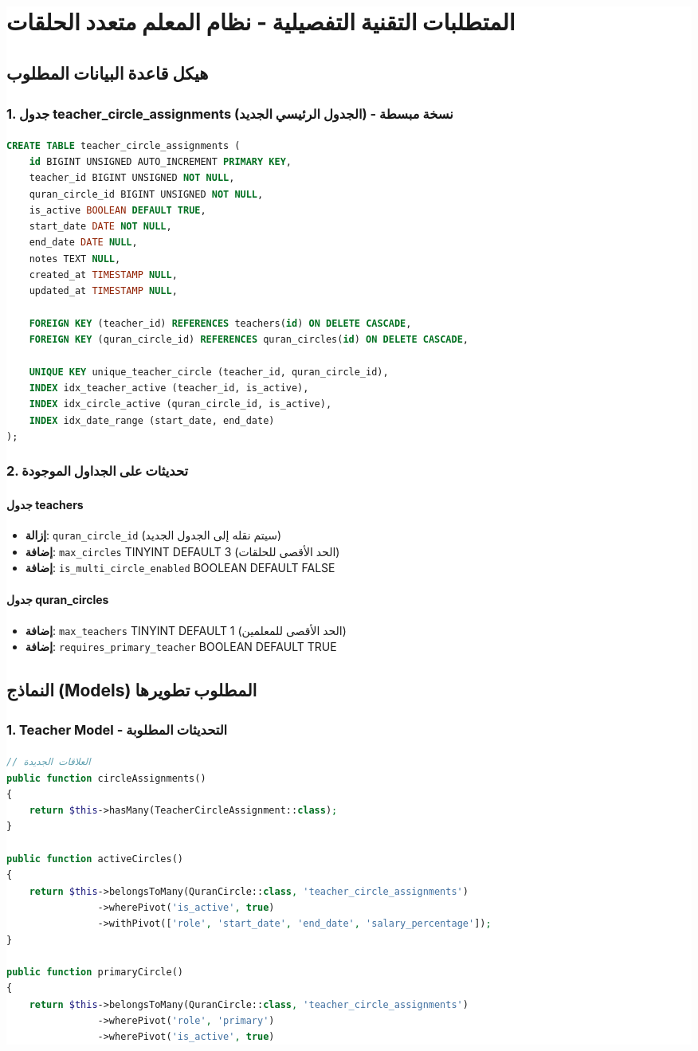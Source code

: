 # المتطلبات التقنية التفصيلية - نظام المعلم متعدد الحلقات

## هيكل قاعدة البيانات المطلوب

### 1. جدول teacher_circle_assignments (الجدول الرئيسي الجديد) - نسخة مبسطة
```sql
CREATE TABLE teacher_circle_assignments (
    id BIGINT UNSIGNED AUTO_INCREMENT PRIMARY KEY,
    teacher_id BIGINT UNSIGNED NOT NULL,
    quran_circle_id BIGINT UNSIGNED NOT NULL,
    is_active BOOLEAN DEFAULT TRUE,
    start_date DATE NOT NULL,
    end_date DATE NULL,
    notes TEXT NULL,
    created_at TIMESTAMP NULL,
    updated_at TIMESTAMP NULL,
    
    FOREIGN KEY (teacher_id) REFERENCES teachers(id) ON DELETE CASCADE,
    FOREIGN KEY (quran_circle_id) REFERENCES quran_circles(id) ON DELETE CASCADE,
    
    UNIQUE KEY unique_teacher_circle (teacher_id, quran_circle_id),
    INDEX idx_teacher_active (teacher_id, is_active),
    INDEX idx_circle_active (quran_circle_id, is_active),
    INDEX idx_date_range (start_date, end_date)
);
```

### 2. تحديثات على الجداول الموجودة

#### جدول teachers
- **إزالة**: `quran_circle_id` (سيتم نقله إلى الجدول الجديد)
- **إضافة**: `max_circles` TINYINT DEFAULT 3 (الحد الأقصى للحلقات)
- **إضافة**: `is_multi_circle_enabled` BOOLEAN DEFAULT FALSE

#### جدول quran_circles  
- **إضافة**: `max_teachers` TINYINT DEFAULT 1 (الحد الأقصى للمعلمين)
- **إضافة**: `requires_primary_teacher` BOOLEAN DEFAULT TRUE

## النماذج (Models) المطلوب تطويرها

### 1. Teacher Model - التحديثات المطلوبة
```php
// العلاقات الجديدة
public function circleAssignments()
{
    return $this->hasMany(TeacherCircleAssignment::class);
}

public function activeCircles()
{
    return $this->belongsToMany(QuranCircle::class, 'teacher_circle_assignments')
                ->wherePivot('is_active', true)
                ->withPivot(['role', 'start_date', 'end_date', 'salary_percentage']);
}

public function primaryCircle()
{
    return $this->belongsToMany(QuranCircle::class, 'teacher_circle_assignments')
                ->wherePivot('role', 'primary')
                ->wherePivot('is_active', true)
```